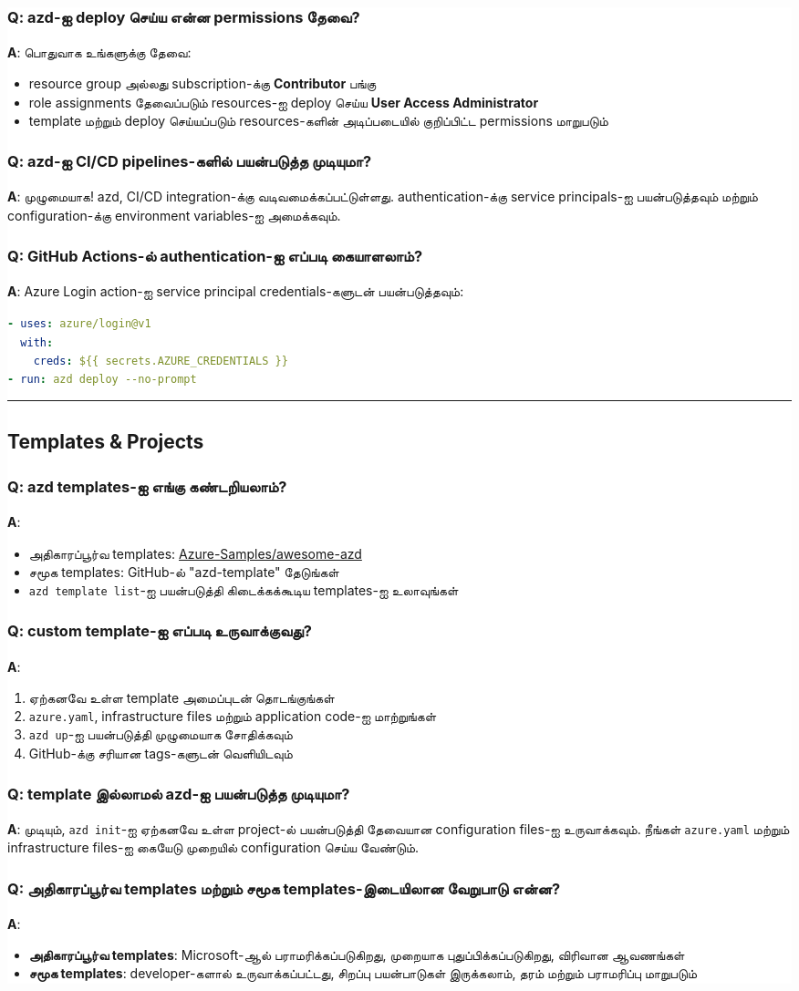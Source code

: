 ### Q: azd-ஐ deploy செய்ய என்ன permissions தேவை?
**A**: பொதுவாக உங்களுக்கு தேவை:
- resource group அல்லது subscription-க்கு **Contributor** பங்கு
- role assignments தேவைப்படும் resources-ஐ deploy செய்ய **User Access Administrator**
- template மற்றும் deploy செய்யப்படும் resources-களின் அடிப்படையில் குறிப்பிட்ட permissions மாறுபடும்

### Q: azd-ஐ CI/CD pipelines-களில் பயன்படுத்த முடியுமா?
**A**: முழுமையாக! azd, CI/CD integration-க்கு வடிவமைக்கப்பட்டுள்ளது. authentication-க்கு service principals-ஐ பயன்படுத்தவும் மற்றும் configuration-க்கு environment variables-ஐ அமைக்கவும்.

### Q: GitHub Actions-ல் authentication-ஐ எப்படி கையாளலாம்?
**A**: Azure Login action-ஐ service principal credentials-களுடன் பயன்படுத்தவும்:
```yaml
- uses: azure/login@v1
  with:
    creds: ${{ secrets.AZURE_CREDENTIALS }}
- run: azd deploy --no-prompt
```

---

## Templates & Projects

### Q: azd templates-ஐ எங்கு கண்டறியலாம்?
**A**: 
- அதிகாரப்பூர்வ templates: [Azure-Samples/awesome-azd](https://github.com/Azure-Samples/awesome-azd)
- சமூக templates: GitHub-ல் "azd-template" தேடுங்கள்
- `azd template list`-ஐ பயன்படுத்தி கிடைக்கக்கூடிய templates-ஐ உலாவுங்கள்

### Q: custom template-ஐ எப்படி உருவாக்குவது?
**A**: 
1. ஏற்கனவே உள்ள template அமைப்புடன் தொடங்குங்கள்
2. `azure.yaml`, infrastructure files மற்றும் application code-ஐ மாற்றுங்கள்
3. `azd up`-ஐ பயன்படுத்தி முழுமையாக சோதிக்கவும்
4. GitHub-க்கு சரியான tags-களுடன் வெளியிடவும்

### Q: template இல்லாமல் azd-ஐ பயன்படுத்த முடியுமா?
**A**: முடியும், `azd init`-ஐ ஏற்கனவே உள்ள project-ல் பயன்படுத்தி தேவையான configuration files-ஐ உருவாக்கவும். நீங்கள் `azure.yaml` மற்றும் infrastructure files-ஐ கையேடு முறையில் configuration செய்ய வேண்டும்.

### Q: அதிகாரப்பூர்வ templates மற்றும் சமூக templates-இடையிலான வேறுபாடு என்ன?
**A**: 
- **அதிகாரப்பூர்வ templates**: Microsoft-ஆல் பராமரிக்கப்படுகிறது, முறையாக புதுப்பிக்கப்படுகிறது, விரிவான ஆவணங்கள்
- **சமூக templates**: developer-களால் உருவாக்கப்பட்டது, சிறப்பு பயன்பாடுகள் இருக்கலாம், தரம் மற்றும் பராமரிப்பு மாறுபடும்
